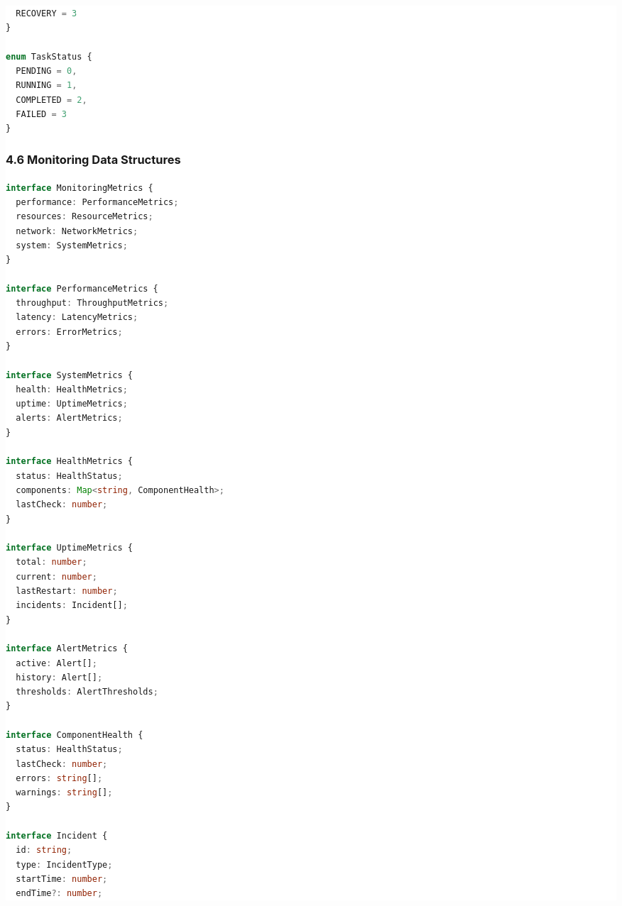```typescript
  RECOVERY = 3
}

enum TaskStatus {
  PENDING = 0,
  RUNNING = 1,
  COMPLETED = 2,
  FAILED = 3
}
```

### 4.6 Monitoring Data Structures
```typescript
interface MonitoringMetrics {
  performance: PerformanceMetrics;
  resources: ResourceMetrics;
  network: NetworkMetrics;
  system: SystemMetrics;
}

interface PerformanceMetrics {
  throughput: ThroughputMetrics;
  latency: LatencyMetrics;
  errors: ErrorMetrics;
}

interface SystemMetrics {
  health: HealthMetrics;
  uptime: UptimeMetrics;
  alerts: AlertMetrics;
}

interface HealthMetrics {
  status: HealthStatus;
  components: Map<string, ComponentHealth>;
  lastCheck: number;
}

interface UptimeMetrics {
  total: number;
  current: number;
  lastRestart: number;
  incidents: Incident[];
}

interface AlertMetrics {
  active: Alert[];
  history: Alert[];
  thresholds: AlertThresholds;
}

interface ComponentHealth {
  status: HealthStatus;
  lastCheck: number;
  errors: string[];
  warnings: string[];
}

interface Incident {
  id: string;
  type: IncidentType;
  startTime: number;
  endTime?: number;
```
